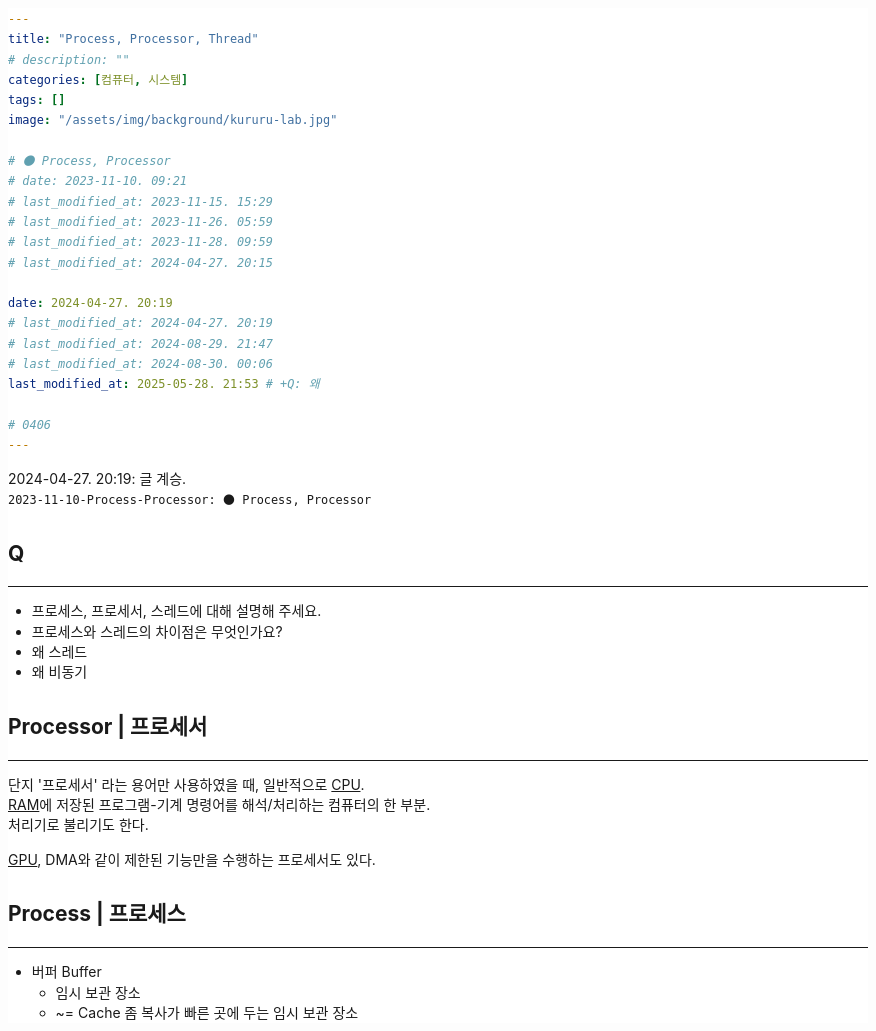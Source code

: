 ```yaml
---
title: "Process, Processor, Thread"
# description: ""
categories: [컴퓨터, 시스템]
tags: []
image: "/assets/img/background/kururu-lab.jpg"

# 🌑 Process, Processor
# date: 2023-11-10. 09:21
# last_modified_at: 2023-11-15. 15:29
# last_modified_at: 2023-11-26. 05:59
# last_modified_at: 2023-11-28. 09:59
# last_modified_at: 2024-04-27. 20:15

date: 2024-04-27. 20:19
# last_modified_at: 2024-04-27. 20:19
# last_modified_at: 2024-08-29. 21:47
# last_modified_at: 2024-08-30. 00:06
last_modified_at: 2025-05-28. 21:53 # +Q: 왜

# 0406
---
```


2024-04-27. 20:19: 글 계승.  
`2023-11-10-Process-Processor: 🌑 Process, Processor`  

## Q

---

- 프로세스, 프로세서, 스레드에 대해 설명해 주세요.
- 프로세스와 스레드의 차이점은 무엇인가요?
- 왜 스레드
- 왜 비동기

## Processor | 프로세서

---

단지 '프로세서' 라는 용어만 사용하였을 때, 일반적으로 [CPU](/posts/cpu/).  
[RAM](/posts/main-memory)에 저장된 프로그램-기계 명령어를 해석/처리하는 컴퓨터의 한 부분.  
처리기로 불리기도 한다.  

[GPU](/posts/gpu/), DMA와 같이 제한된 기능만을 수행하는 프로세서도 있다.  

## Process | 프로세스

---

- 버퍼 Buffer  
  - 임시 보관 장소  
  - ~= Cache 좀 복사가 빠른 곳에 두는 임시 보관 장소  
